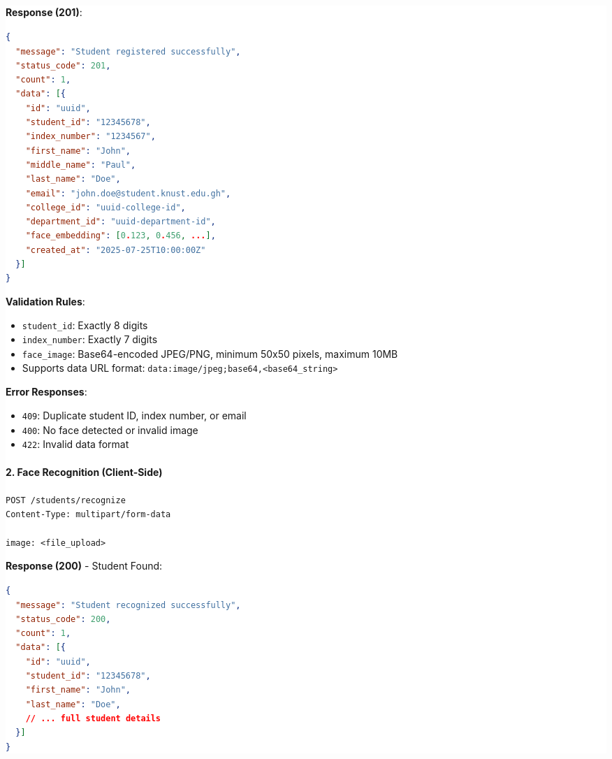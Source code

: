 **Response (201)**:
```json
{
  "message": "Student registered successfully",
  "status_code": 201,
  "count": 1,
  "data": [{
    "id": "uuid",
    "student_id": "12345678",
    "index_number": "1234567",
    "first_name": "John",
    "middle_name": "Paul",
    "last_name": "Doe",
    "email": "john.doe@student.knust.edu.gh",
    "college_id": "uuid-college-id",
    "department_id": "uuid-department-id",
    "face_embedding": [0.123, 0.456, ...],
    "created_at": "2025-07-25T10:00:00Z"
  }]
}
```

**Validation Rules**:
- `student_id`: Exactly 8 digits
- `index_number`: Exactly 7 digits
- `face_image`: Base64-encoded JPEG/PNG, minimum 50x50 pixels, maximum 10MB
- Supports data URL format: `data:image/jpeg;base64,<base64_string>`

**Error Responses**:
- `409`: Duplicate student ID, index number, or email
- `400`: No face detected or invalid image
- `422`: Invalid data format

#### 2. Face Recognition (Client-Side)
```http
POST /students/recognize
Content-Type: multipart/form-data

image: <file_upload>
```

**Response (200)** - Student Found:
```json
{
  "message": "Student recognized successfully",
  "status_code": 200,
  "count": 1,
  "data": [{
    "id": "uuid",
    "student_id": "12345678",
    "first_name": "John",
    "last_name": "Doe",
    // ... full student details
  }]
}
```
